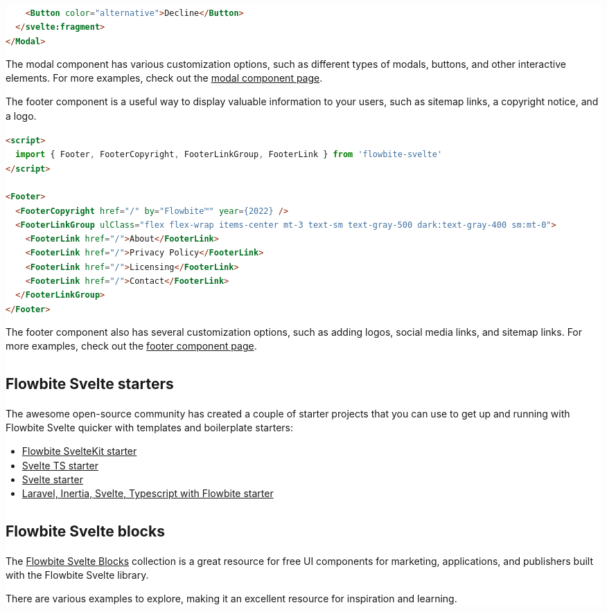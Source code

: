 ```html
    <Button color="alternative">Decline</Button>
  </svelte:fragment>
</Modal>
```

The modal component has various customization options, such as different types of modals, buttons, and other interactive elements. For more examples, check out the [modal component page](https://flowbite-svelte.com/docs/components/modal).

The footer component is a useful way to display valuable information to your users, such as sitemap links, a copyright notice, and a logo.

```html
<script>
  import { Footer, FooterCopyright, FooterLinkGroup, FooterLink } from 'flowbite-svelte'
</script>

<Footer>
  <FooterCopyright href="/" by="Flowbite™" year={2022} />
  <FooterLinkGroup ulClass="flex flex-wrap items-center mt-3 text-sm text-gray-500 dark:text-gray-400 sm:mt-0">
    <FooterLink href="/">About</FooterLink>
    <FooterLink href="/">Privacy Policy</FooterLink>
    <FooterLink href="/">Licensing</FooterLink>
    <FooterLink href="/">Contact</FooterLink>
  </FooterLinkGroup>
</Footer>
```

The footer component also has several customization options, such as adding logos, social media links, and sitemap links. For more examples, check out the [footer component page](https://flowbite-svelte.com/docs/components/footer).

## Flowbite Svelte starters

The awesome open-source community has created a couple of starter projects that you can use to get up and running with Flowbite Svelte quicker with templates and boilerplate starters:

- [Flowbite SvelteKit starter](https://github.com/shinokada/flowbite-svelte-starter)
- [Svelte TS starter](https://github.com/shinokada/svelte-ts-starter)
- [Svelte starter](https://github.com/shinokada/svelte-starter)
- [Laravel, Inertia, Svelte, Typescript with Flowbite starter](https://github.com/ZekyTheWolf/LIST-Starter)



## Flowbite Svelte blocks

The [Flowbite Svelte Blocks](https://flowbite-svelte-blocks.vercel.app/) collection is a great resource for free UI components for marketing, applications, and publishers built with the Flowbite Svelte library. 

There are various examples to explore, making it an excellent resource for inspiration and learning.
